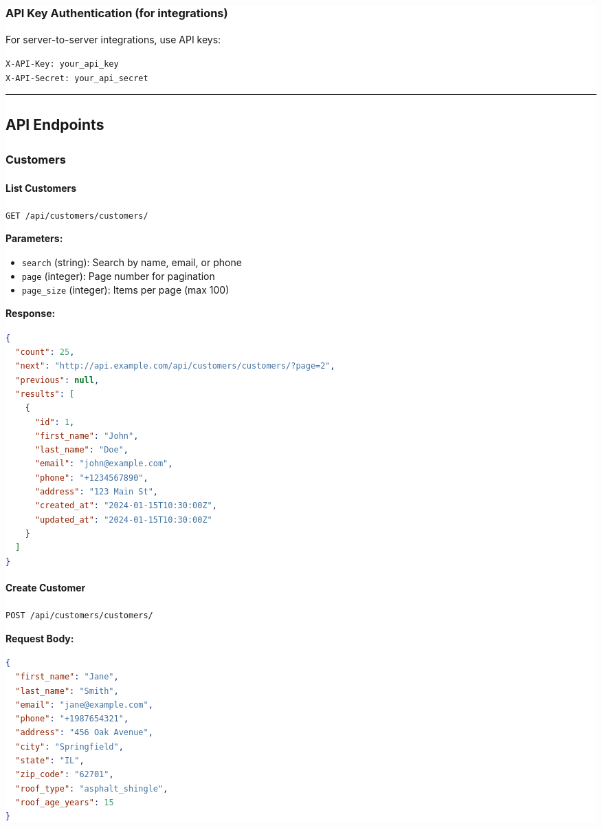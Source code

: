 ### API Key Authentication (for integrations)

For server-to-server integrations, use API keys:

```bash
X-API-Key: your_api_key
X-API-Secret: your_api_secret
```

---

## API Endpoints

### Customers

#### List Customers
```http
GET /api/customers/customers/
```

**Parameters:**
- `search` (string): Search by name, email, or phone
- `page` (integer): Page number for pagination
- `page_size` (integer): Items per page (max 100)

**Response:**
```json
{
  "count": 25,
  "next": "http://api.example.com/api/customers/customers/?page=2",
  "previous": null,
  "results": [
    {
      "id": 1,
      "first_name": "John",
      "last_name": "Doe",
      "email": "john@example.com",
      "phone": "+1234567890",
      "address": "123 Main St",
      "created_at": "2024-01-15T10:30:00Z",
      "updated_at": "2024-01-15T10:30:00Z"
    }
  ]
}
```

#### Create Customer
```http
POST /api/customers/customers/
```

**Request Body:**
```json
{
  "first_name": "Jane",
  "last_name": "Smith",
  "email": "jane@example.com",
  "phone": "+1987654321",
  "address": "456 Oak Avenue",
  "city": "Springfield",
  "state": "IL",
  "zip_code": "62701",
  "roof_type": "asphalt_shingle",
  "roof_age_years": 15
}
```
